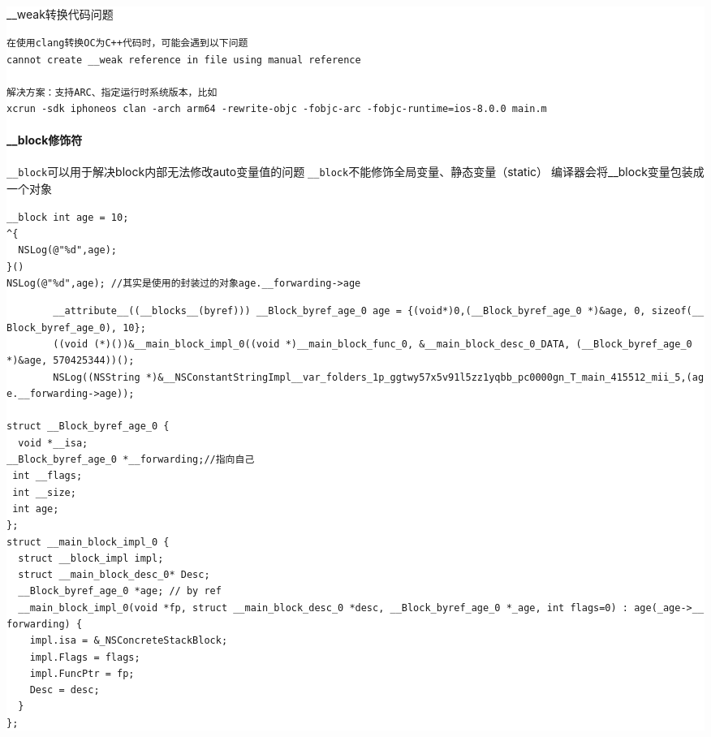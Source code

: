 

__weak转换代码问题

```
在使用clang转换OC为C++代码时，可能会遇到以下问题
cannot create __weak reference in file using manual reference

解决方案：支持ARC、指定运行时系统版本，比如
xcrun -sdk iphoneos clan -arch arm64 -rewrite-objc -fobjc-arc -fobjc-runtime=ios-8.0.0 main.m

```



#### __block修饰符

`__block`可以用于解决block内部无法修改auto变量值的问题
`__block`不能修饰全局变量、静态变量（static）
编译器会将__block变量包装成一个对象

```
__block int age = 10;
^{
  NSLog(@"%d",age);
}()
NSLog(@"%d",age); //其实是使用的封装过的对象age.__forwarding->age
```

```
        __attribute__((__blocks__(byref))) __Block_byref_age_0 age = {(void*)0,(__Block_byref_age_0 *)&age, 0, sizeof(__Block_byref_age_0), 10};
        ((void (*)())&__main_block_impl_0((void *)__main_block_func_0, &__main_block_desc_0_DATA, (__Block_byref_age_0 *)&age, 570425344))();
        NSLog((NSString *)&__NSConstantStringImpl__var_folders_1p_ggtwy57x5v91l5zz1yqbb_pc0000gn_T_main_415512_mii_5,(age.__forwarding->age));
        
struct __Block_byref_age_0 {
  void *__isa;
__Block_byref_age_0 *__forwarding;//指向自己
 int __flags;
 int __size;
 int age;
};
struct __main_block_impl_0 {
  struct __block_impl impl;
  struct __main_block_desc_0* Desc;
  __Block_byref_age_0 *age; // by ref
  __main_block_impl_0(void *fp, struct __main_block_desc_0 *desc, __Block_byref_age_0 *_age, int flags=0) : age(_age->__forwarding) {
    impl.isa = &_NSConcreteStackBlock;
    impl.Flags = flags;
    impl.FuncPtr = fp;
    Desc = desc;
  }
};
```
